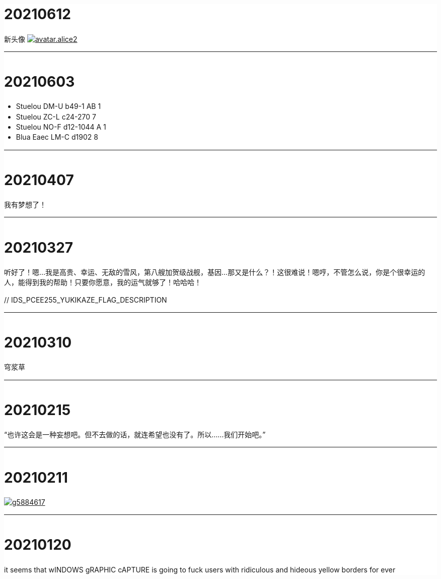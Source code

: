 
#	20210612
新头像
[![avatar.alice2](https://img.heptazhou.com/png/8221bd95e44788bb8aea4d6d28edf7fa5fc959ed1656579dd5459444817bcd1ac0154bdfe0411bcd83b811bc89f83e7db99591627baf5fce9e90dfb2a3288d0d.png)](https://avatars.githubusercontent.com/u/42952940)

*****
#	20210603
+	Stuelou DM-U b49-1 AB 1
+	Stuelou ZC-L c24-270 7
+	Stuelou NO-F d12-1044 A 1
+	Blua Eaec LM-C d1902 8

*****
#	20210407
我有梦想了！

*****
#	20210327
听好了！嗯…我是高贵、幸运、无敌的雪风，第八艘加贺级战舰，基因…那又是什么？！这很难说！嗯哼，不管怎么说，你是个很幸运的人，能得到我的帮助！只要你愿意，我的运气就够了！哈哈哈！

// IDS_PCEE255_YUKIKAZE_FLAG_DESCRIPTION

*****
#	20210310
穹浆草

*****
#	20210215
“也许这会是一种妄想吧。但不去做的话，就连希望也没有了。所以……我们开始吧。”

*****
#	20210211
[![g5884617](https://img3.gelbooru.com/images/9b/26/9b2686bae9d4af288ccdbb93e825a865.png)](https://img3.gelbooru.com/images/9b/26/9b2686bae9d4af288ccdbb93e825a865.png)

*****
#	20210120
it seems that wINDOWS gRAPHIC cAPTURE is going to fuck users with ridiculous and hideous yellow borders for ever
